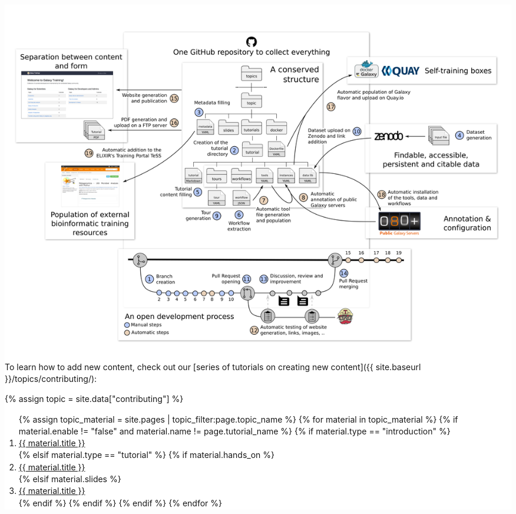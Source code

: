 ![Development process](shared/images/development_process.png)

To learn how to add new content, check out our [series of tutorials on creating new content]({{ site.baseurl }}/topics/contributing/):

{% assign topic = site.data["contributing"] %}
<ol>
{% assign topic_material = site.pages | topic_filter:page.topic_name %}
{% for material in topic_material %}
 {% if material.enable != "false" and material.name != page.tutorial_name %}
  {% if material.type == "introduction" %}
<li><a href="{{ site.baseurl }}/topics/{{ topic.name }}/slides/{{ material.name }}.html">{{ material.title }}</a></li>
 {% elsif material.type == "tutorial" %}
  {% if material.hands_on %}
<li><a href="{{ site.baseurl }}/topics/{{ topic.name  }}/tutorials/{{ material.name }}/tutorial.html">{{ material.title }}</a></li>
  {% elsif material.slides %}
<li><a href="{{ site.baseurl }}/topics/{{ topic.name }}/tutorials/{{ material.name }}/slides.html">{{ material.title }}</a></li>
   {% endif %}
  {% endif %}
 {% endif %}
{% endfor %}
 </ol>
